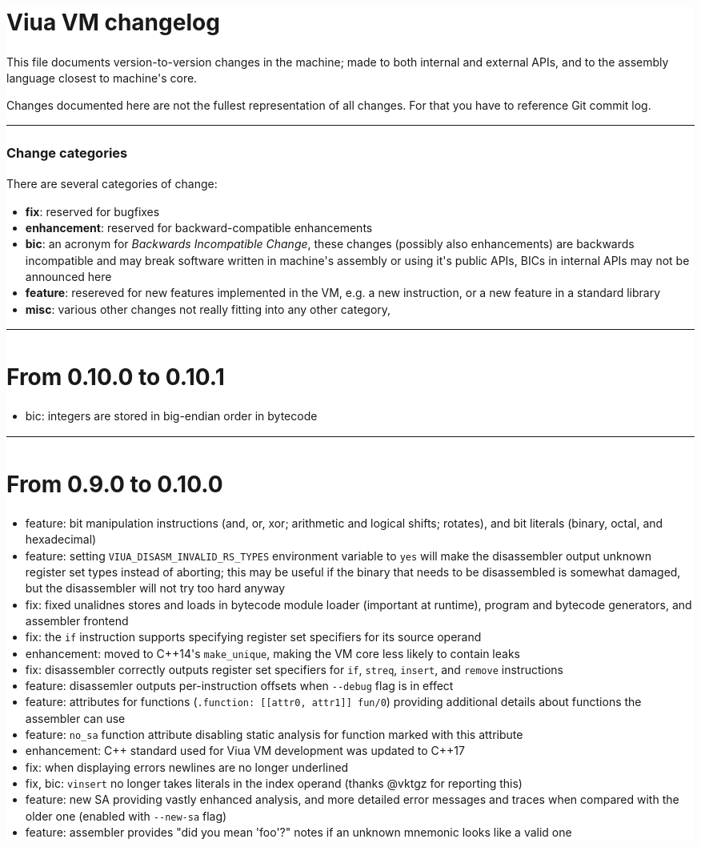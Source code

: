 # Viua VM changelog

This file documents version-to-version changes in the machine; made to
both internal and external APIs, and to the assembly language closest to
machine's core.

Changes documented here are not the fullest representation of all changes.
For that you have to reference Git commit log.


----

### Change categories

There are several categories of change:

- **fix**: reserved for bugfixes
- **enhancement**: reserved for backward-compatible enhancements
- **bic**: an acronym for *Backwards Incompatible Change*, these changes (possibly
  also enhancements) are backwards incompatible and
  may break software written in machine's assembly or using it's public APIs,
  BICs in internal APIs may not be announced here
- **feature**: resereved for new features implemented in the VM, e.g. a new
  instruction, or a new feature in a standard library
- **misc**: various other changes not really fitting into any other category,


----

# From 0.10.0 to 0.10.1

- bic: integers are stored in big-endian order in bytecode

----

# From 0.9.0 to 0.10.0

- feature: bit manipulation instructions (and, or, xor; arithmetic and logical shifts;
  rotates), and bit literals (binary, octal, and hexadecimal)
- feature: setting `VIUA_DISASM_INVALID_RS_TYPES` environment variable to `yes` will
  make the disassembler output unknown register set types instead of aborting; this may
  be useful if the binary that needs to be disassembled is somewhat damaged, but the
  disassembler will not try too hard anyway
- fix: fixed unalidnes stores and loads in bytecode module loader (important at
  runtime), program and bytecode generators, and assembler frontend
- fix: the `if` instruction supports specifying register set specifiers for its source
  operand
- enhancement: moved to C++14's `make_unique`, making the VM core less likely to
  contain leaks
- fix: disassembler correctly outputs register set specifiers for `if`, `streq`,
  `insert`, and `remove` instructions
- feature: disassemler outputs per-instruction offsets when `--debug` flag is in effect
- feature: attributes for functions (`.function: [[attr0, attr1]] fun/0`) providing
  additional details about functions the assembler can use
- feature: `no_sa` function attribute disabling static analysis for function marked
  with this attribute
- enhancement: C++ standard used for Viua VM development was updated to C++17
- fix: when displaying errors newlines are no longer underlined
- fix, bic: `vinsert` no longer takes literals in the index operand (thanks @vktgz for
  reporting this)
- feature: new SA providing vastly enhanced analysis, and more detailed error messages
  and traces when compared with the older one (enabled with `--new-sa` flag)
- feature: assembler provides "did you mean 'foo'?" notes if an unknown mnemonic looks
  like a valid one